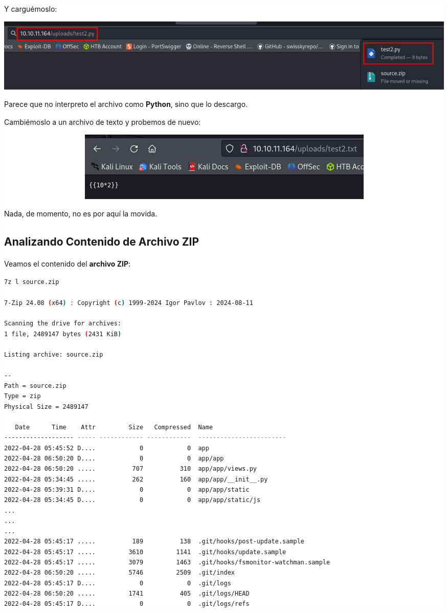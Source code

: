 Y carguémoslo:

<p align="center">
<img src="/assets/images/htb-writeup-opensource/Captura7.png">
</p>

Parece que no interpreto el archivo como **Python**, sino que lo descargo.

Cambiémoslo a un archivo de texto y probemos de nuevo:

<p align="center">
<img src="/assets/images/htb-writeup-opensource/Captura8.png">
</p>

Nada, de momento, no es por aquí la movida.

<h2 id="zip">Analizando Contenido de Archivo ZIP</h2>

Veamos el contenido del **archivo ZIP**:
```bash
7z l source.zip

7-Zip 24.08 (x64) : Copyright (c) 1999-2024 Igor Pavlov : 2024-08-11

Scanning the drive for archives:
1 file, 2489147 bytes (2431 KiB)

Listing archive: source.zip

--
Path = source.zip
Type = zip
Physical Size = 2489147

   Date      Time    Attr         Size   Compressed  Name
------------------- ----- ------------ ------------  ------------------------
2022-04-28 05:45:52 D....            0            0  app
2022-04-28 06:50:20 D....            0            0  app/app
2022-04-28 06:50:20 .....          707          310  app/app/views.py
2022-04-28 05:34:45 .....          262          160  app/app/__init__.py
2022-04-28 05:39:31 D....            0            0  app/app/static
2022-04-28 05:34:45 D....            0            0  app/app/static/js
...
...
...
2022-04-28 05:45:17 .....          189          138  .git/hooks/post-update.sample
2022-04-28 05:45:17 .....         3610         1141  .git/hooks/update.sample
2022-04-28 05:45:17 .....         3079         1463  .git/hooks/fsmonitor-watchman.sample
2022-04-28 06:50:20 .....         5746         2509  .git/index
2022-04-28 05:45:17 D....            0            0  .git/logs
2022-04-28 06:50:20 .....         1741          405  .git/logs/HEAD
2022-04-28 05:45:17 D....            0            0  .git/logs/refs
```
